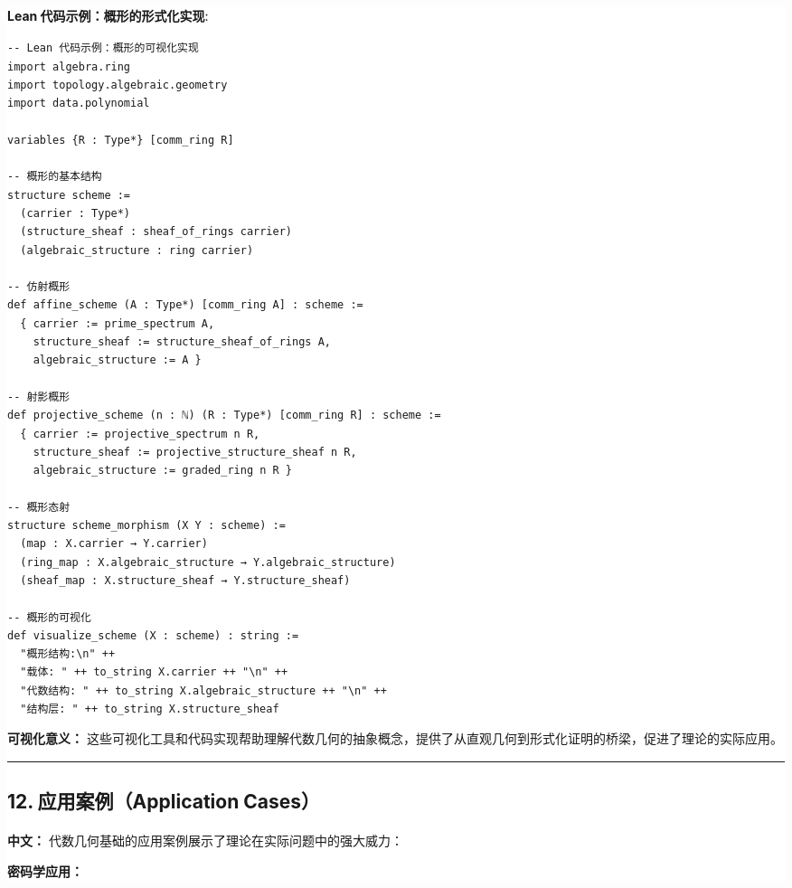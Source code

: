 **Lean 代码示例：概形的形式化实现**:

```lean
-- Lean 代码示例：概形的可视化实现
import algebra.ring
import topology.algebraic.geometry
import data.polynomial

variables {R : Type*} [comm_ring R]

-- 概形的基本结构
structure scheme :=
  (carrier : Type*)
  (structure_sheaf : sheaf_of_rings carrier)
  (algebraic_structure : ring carrier)

-- 仿射概形
def affine_scheme (A : Type*) [comm_ring A] : scheme :=
  { carrier := prime_spectrum A,
    structure_sheaf := structure_sheaf_of_rings A,
    algebraic_structure := A }

-- 射影概形
def projective_scheme (n : ℕ) (R : Type*) [comm_ring R] : scheme :=
  { carrier := projective_spectrum n R,
    structure_sheaf := projective_structure_sheaf n R,
    algebraic_structure := graded_ring n R }

-- 概形态射
structure scheme_morphism (X Y : scheme) :=
  (map : X.carrier → Y.carrier)
  (ring_map : X.algebraic_structure → Y.algebraic_structure)
  (sheaf_map : X.structure_sheaf → Y.structure_sheaf)

-- 概形的可视化
def visualize_scheme (X : scheme) : string :=
  "概形结构:\n" ++
  "载体: " ++ to_string X.carrier ++ "\n" ++
  "代数结构: " ++ to_string X.algebraic_structure ++ "\n" ++
  "结构层: " ++ to_string X.structure_sheaf
```

**可视化意义：**
这些可视化工具和代码实现帮助理解代数几何的抽象概念，提供了从直观几何到形式化证明的桥梁，促进了理论的实际应用。

---

## 12. 应用案例（Application Cases）

**中文：**
代数几何基础的应用案例展示了理论在实际问题中的强大威力：

**密码学应用：**
